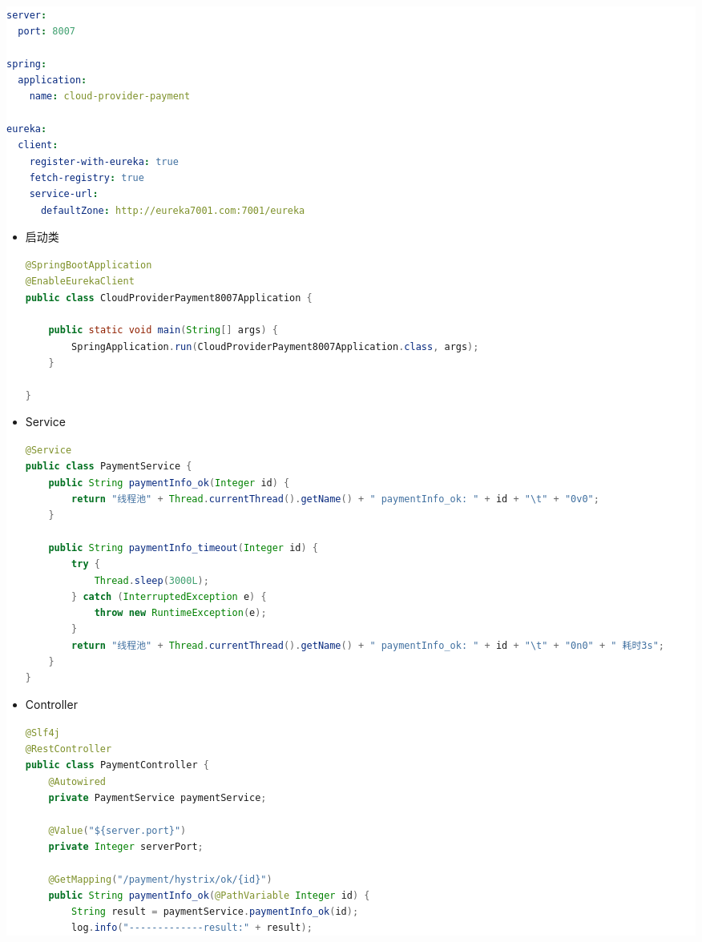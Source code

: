   ```yaml
  server:
    port: 8007
  
  spring:
    application:
      name: cloud-provider-payment
  
  eureka:
    client:
      register-with-eureka: true
      fetch-registry: true
      service-url:
        defaultZone: http://eureka7001.com:7001/eureka
  ```

* 启动类

  ```java
  @SpringBootApplication
  @EnableEurekaClient
  public class CloudProviderPayment8007Application {
  
      public static void main(String[] args) {
          SpringApplication.run(CloudProviderPayment8007Application.class, args);
      }
  
  }
  ```

* Service

  ```java
  @Service
  public class PaymentService {
      public String paymentInfo_ok(Integer id) {
          return "线程池" + Thread.currentThread().getName() + " paymentInfo_ok: " + id + "\t" + "0v0";
      }
  
      public String paymentInfo_timeout(Integer id) {
          try {
              Thread.sleep(3000L);
          } catch (InterruptedException e) {
              throw new RuntimeException(e);
          }
          return "线程池" + Thread.currentThread().getName() + " paymentInfo_ok: " + id + "\t" + "0n0" + " 耗时3s";
      }
  }
  ```

* Controller

  ```java
  @Slf4j
  @RestController
  public class PaymentController {
      @Autowired
      private PaymentService paymentService;
  
      @Value("${server.port}")
      private Integer serverPort;
  
      @GetMapping("/payment/hystrix/ok/{id}")
      public String paymentInfo_ok(@PathVariable Integer id) {
          String result = paymentService.paymentInfo_ok(id);
          log.info("-------------result:" + result);
  ```